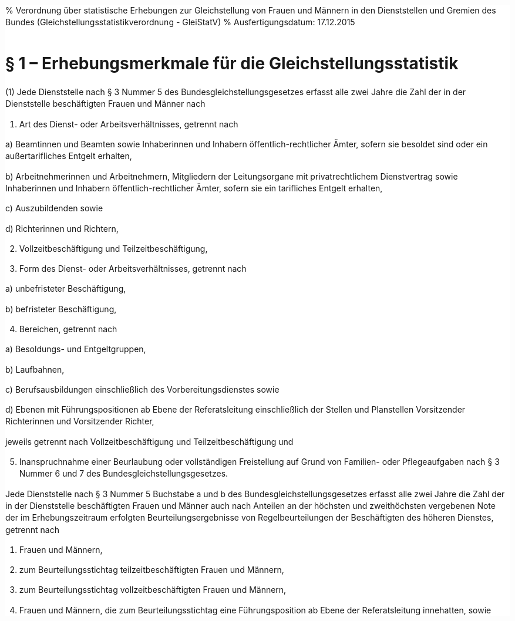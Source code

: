 % Verordnung über statistische Erhebungen zur Gleichstellung von Frauen und Männern in den Dienststellen und Gremien des Bundes  (Gleichstellungsstatistikverordnung - GleiStatV)
% Ausfertigungsdatum: 17.12.2015
 
# § 1 – Erhebungsmerkmale für die Gleichstellungsstatistik

(1) Jede Dienststelle nach § 3 Nummer 5 des Bundesgleichstellungsgesetzes erfasst alle zwei Jahre die Zahl der in der Dienststelle beschäftigten Frauen und Männer nach

1. Art des Dienst- oder Arbeitsverhältnisses, getrennt nach

a) Beamtinnen und Beamten sowie Inhaberinnen und Inhabern öffentlich-rechtlicher Ämter, sofern sie besoldet sind oder ein außertarifliches Entgelt erhalten,

b) Arbeitnehmerinnen und Arbeitnehmern, Mitgliedern der Leitungsorgane mit privatrechtlichem Dienstvertrag sowie Inhaberinnen und Inhabern öffentlich-rechtlicher Ämter, sofern sie ein tarifliches Entgelt erhalten,

c) Auszubildenden sowie

d) Richterinnen und Richtern,

2. Vollzeitbeschäftigung und Teilzeitbeschäftigung,

3. Form des Dienst- oder Arbeitsverhältnisses, getrennt nach

a) unbefristeter Beschäftigung,

b) befristeter Beschäftigung,

4. Bereichen, getrennt nach

a) Besoldungs- und Entgeltgruppen,

b) Laufbahnen,

c) Berufsausbildungen einschließlich des Vorbereitungsdienstes sowie

d) Ebenen mit Führungspositionen ab Ebene der Referatsleitung einschließlich der Stellen und Planstellen Vorsitzender Richterinnen und Vorsitzender Richter,

jeweils getrennt nach Vollzeitbeschäftigung und Teilzeitbeschäftigung und

5. Inanspruchnahme einer Beurlaubung oder vollständigen Freistellung auf Grund von Familien- oder Pflegeaufgaben nach § 3 Nummer 6 und 7 des Bundesgleichstellungsgesetzes.

Jede Dienststelle nach § 3 Nummer 5 Buchstabe a und b des Bundesgleichstellungsgesetzes erfasst alle zwei Jahre die Zahl der in der Dienststelle beschäftigten Frauen und Männer auch nach Anteilen an der höchsten und zweithöchsten vergebenen Note der im Erhebungszeitraum erfolgten Beurteilungsergebnisse von Regelbeurteilungen der Beschäftigten des höheren Dienstes, getrennt nach

1. Frauen und Männern,

2. zum Beurteilungsstichtag teilzeitbeschäftigten Frauen und Männern,

3. zum Beurteilungsstichtag vollzeitbeschäftigten Frauen und Männern,

4. Frauen und Männern, die zum Beurteilungsstichtag eine Führungsposition ab Ebene der Referatsleitung innehatten, sowie
